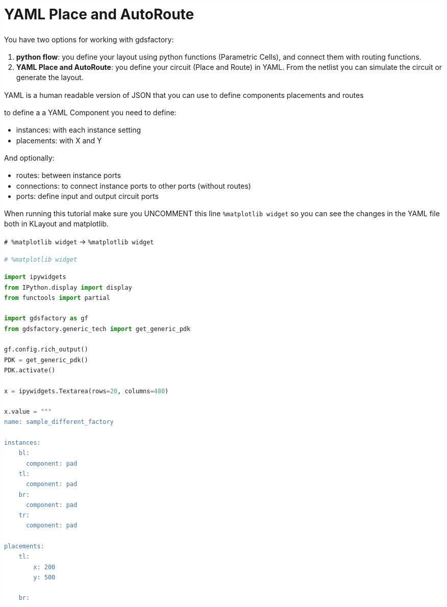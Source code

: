
# YAML Place and AutoRoute

You have two options for working with gdsfactory:

1. **python flow**: you define your layout using python functions (Parametric Cells), and connect them with routing functions.
2. **YAML Place and AutoRoute**: you define your circuit (Place and Route) in YAML. From the netlist you can simulate the circuit or generate the layout.


YAML is a human readable version of JSON that you can use to define components placements and routes

to define a a YAML Component you need to define:

- instances: with each instance setting
- placements: with X and Y

And optionally:

- routes: between instance ports
- connections: to connect instance ports to other ports (without routes)
- ports: define input and output circuit ports


When running this tutorial make sure you UNCOMMENT this line `%matplotlib widget` so you can see the changes in the YAML file both in KLayout and matplotlib.

`# %matplotlib widget`  -> `%matplotlib widget`


```python
# %matplotlib widget
```

```python
import ipywidgets
from IPython.display import display
from functools import partial

import gdsfactory as gf
from gdsfactory.generic_tech import get_generic_pdk

gf.config.rich_output()
PDK = get_generic_pdk()
PDK.activate()

x = ipywidgets.Textarea(rows=20, columns=480)

x.value = """
name: sample_different_factory

instances:
    bl:
      component: pad
    tl:
      component: pad
    br:
      component: pad
    tr:
      component: pad

placements:
    tl:
        x: 200
        y: 500

    br:
```